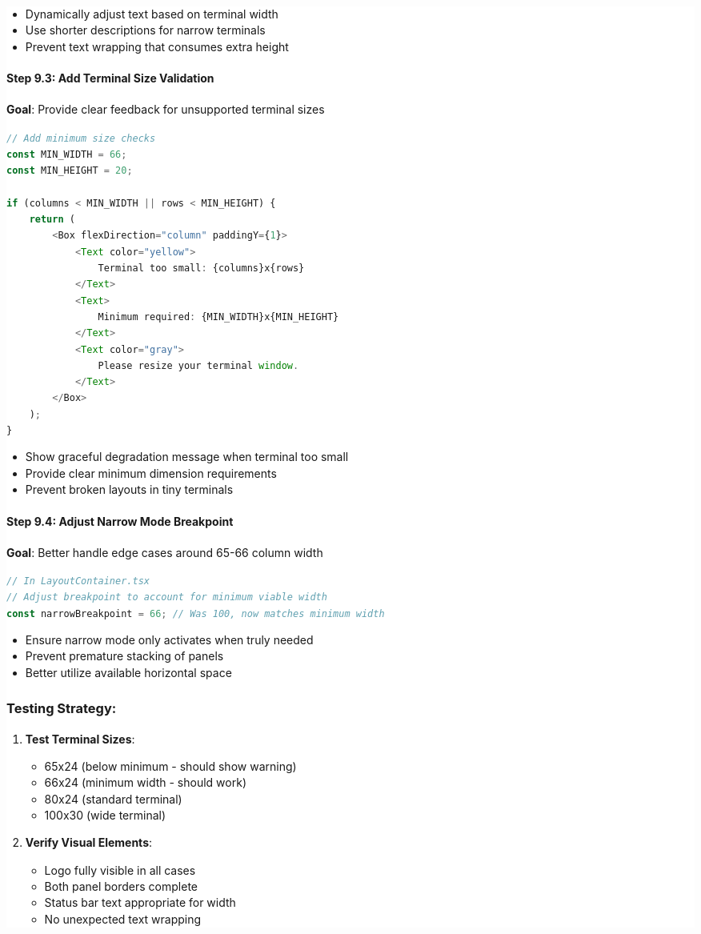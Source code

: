 - Dynamically adjust text based on terminal width
- Use shorter descriptions for narrow terminals
- Prevent text wrapping that consumes extra height

#### Step 9.3: Add Terminal Size Validation
**Goal**: Provide clear feedback for unsupported terminal sizes

```typescript
// Add minimum size checks
const MIN_WIDTH = 66;
const MIN_HEIGHT = 20;

if (columns < MIN_WIDTH || rows < MIN_HEIGHT) {
    return (
        <Box flexDirection="column" paddingY={1}>
            <Text color="yellow">
                Terminal too small: {columns}x{rows}
            </Text>
            <Text>
                Minimum required: {MIN_WIDTH}x{MIN_HEIGHT}
            </Text>
            <Text color="gray">
                Please resize your terminal window.
            </Text>
        </Box>
    );
}
```

- Show graceful degradation message when terminal too small
- Provide clear minimum dimension requirements
- Prevent broken layouts in tiny terminals

#### Step 9.4: Adjust Narrow Mode Breakpoint
**Goal**: Better handle edge cases around 65-66 column width

```typescript
// In LayoutContainer.tsx
// Adjust breakpoint to account for minimum viable width
const narrowBreakpoint = 66; // Was 100, now matches minimum width
```

- Ensure narrow mode only activates when truly needed
- Prevent premature stacking of panels
- Better utilize available horizontal space

### Testing Strategy:
1. **Test Terminal Sizes**:
   - 65x24 (below minimum - should show warning)
   - 66x24 (minimum width - should work)
   - 80x24 (standard terminal)
   - 100x30 (wide terminal)

2. **Verify Visual Elements**:
   - Logo fully visible in all cases
   - Both panel borders complete
   - Status bar text appropriate for width
   - No unexpected text wrapping
